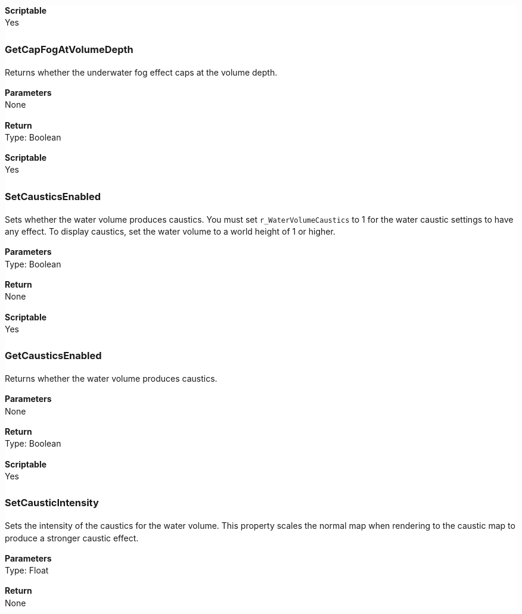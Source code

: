 **Scriptable**  
Yes

### GetCapFogAtVolumeDepth<a name="water-volume-ebus-getcapfogatvolumedepth"></a>

Returns whether the underwater fog effect caps at the volume depth\.

**Parameters**  
None

**Return**  
Type: Boolean

**Scriptable**  
Yes

### SetCausticsEnabled<a name="water-volume-ebus-setcausticsenabled"></a>

Sets whether the water volume produces caustics\. You must set `r_WaterVolumeCaustics` to 1 for the water caustic settings to have any effect\. To display caustics, set the water volume to a world height of 1 or higher\.

**Parameters**  
Type: Boolean

**Return**  
None

**Scriptable**  
Yes

### GetCausticsEnabled<a name="water-volume-ebus-getcausticsenabled"></a>

Returns whether the water volume produces caustics\.

**Parameters**  
None

**Return**  
Type: Boolean

**Scriptable**  
Yes

### SetCausticIntensity<a name="water-volume-ebus-setcausticintensity"></a>

Sets the intensity of the caustics for the water volume\. This property scales the normal map when rendering to the caustic map to produce a stronger caustic effect\.

**Parameters**  
Type: Float

**Return**  
None
